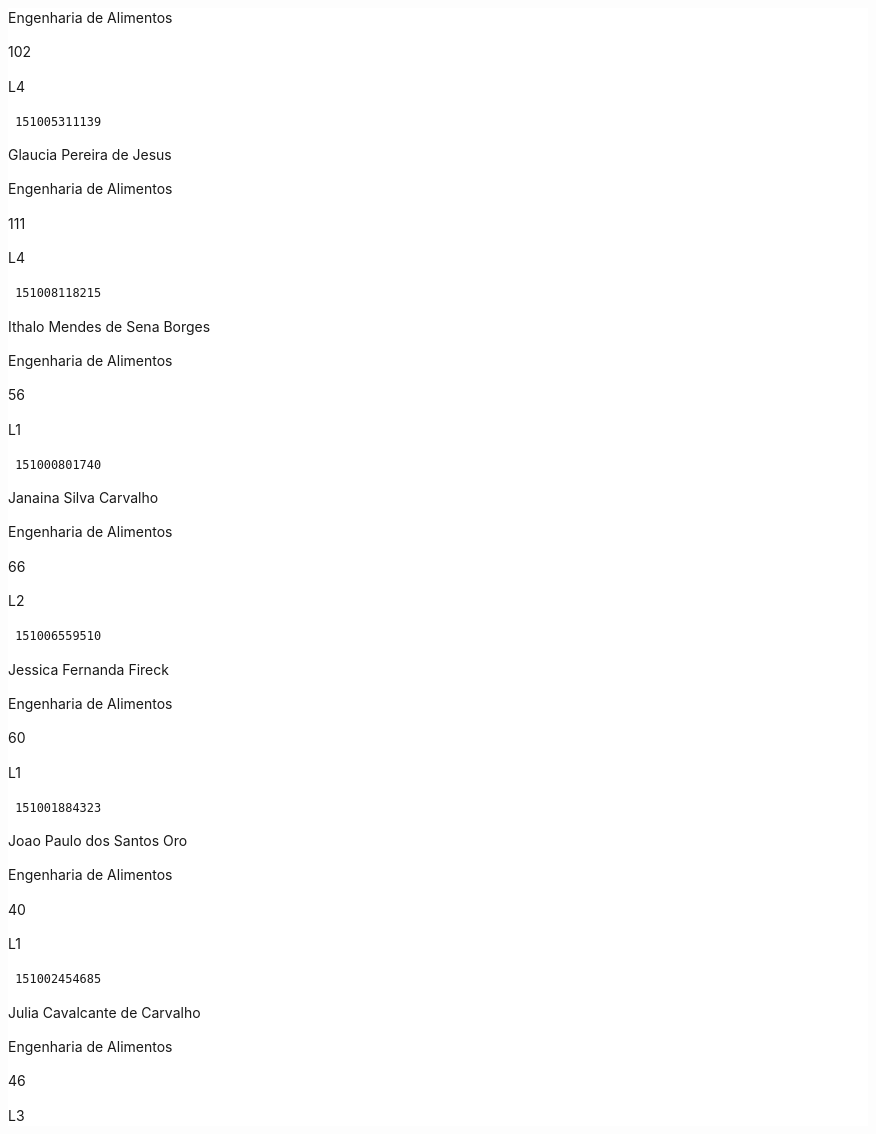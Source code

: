    Engenharia de Alimentos 

   102

   L4

     151005311139

   Glaucia Pereira de Jesus

   Engenharia de Alimentos 

   111

   L4

     151008118215

   Ithalo Mendes de Sena Borges

   Engenharia de Alimentos 

   56

   L1

     151000801740

   Janaina Silva Carvalho

   Engenharia de Alimentos 

   66

   L2

     151006559510

   Jessica Fernanda Fireck

   Engenharia de Alimentos 

   60

   L1

     151001884323

   Joao Paulo dos Santos Oro

   Engenharia de Alimentos 

   40

   L1

     151002454685

   Julia Cavalcante de Carvalho

   Engenharia de Alimentos 

   46

   L3
